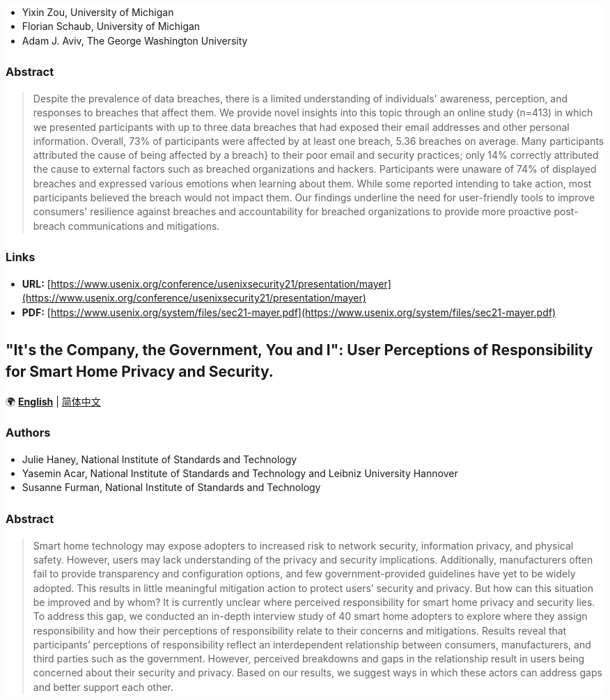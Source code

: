 * Yixin Zou, University of Michigan
* Florian Schaub, University of Michigan
* Adam J. Aviv, The George Washington University
### Abstract
> Despite the prevalence of data breaches, there is a limited understanding of individuals' awareness, perception, and responses to breaches that affect them. We provide novel insights into this topic through an online study (n=413) in which we presented participants with up to three data breaches that had exposed their email addresses and other personal information. Overall, 73% of participants were affected by at least one breach, 5.36 breaches on average. Many participants attributed the cause of being affected by a breach} to their poor email and security practices; only 14% correctly attributed the cause to external factors such as breached organizations and hackers. Participants were unaware of 74% of displayed breaches and expressed various emotions when learning about them. While some reported intending to take action, most participants believed the breach would not impact them. Our findings underline the need for user-friendly tools to improve consumers' resilience against breaches and accountability for breached organizations to provide more proactive post-breach communications and mitigations.

### Links
- **URL:** [https://www.usenix.org/conference/usenixsecurity21/presentation/mayer](https://www.usenix.org/conference/usenixsecurity21/presentation/mayer)
- **PDF:** [https://www.usenix.org/system/files/sec21-mayer.pdf](https://www.usenix.org/system/files/sec21-mayer.pdf)
## "It's the Company, the Government, You and I": User Perceptions of Responsibility for Smart Home Privacy and Security.
🌍 **[English](../../../docs/en/USENIX%20Security%20Symposium/USENIX%20Security%20Symposium[2021].md#its-the-company-the-government-you-and-i-user-perceptions-of-responsibility-for-smart-home-privacy-and-security)** | [简体中文](../../../docs/zh-CN/USENIX%20Security%20Symposium/USENIX%20Security%20Symposium[2021].md#its-the-company-the-government-you-and-i-user-perceptions-of-responsibility-for-smart-home-privacy-and-security)
### Authors
* Julie Haney, National Institute of Standards and Technology
* Yasemin Acar, National Institute of Standards and Technology and Leibniz University Hannover
* Susanne Furman, National Institute of Standards and Technology
### Abstract
> Smart home technology may expose adopters to increased risk to network security, information privacy, and physical safety. However, users may lack understanding of the privacy and security implications. Additionally, manufacturers often fail to provide transparency and configuration options, and few government-provided guidelines have yet to be widely adopted. This results in little meaningful mitigation action to protect users’ security and privacy. But how can this situation be improved and by whom? It is currently unclear where perceived responsibility for smart home privacy and security lies. To address this gap, we conducted an in-depth interview study of 40 smart home adopters to explore where they assign responsibility and how their perceptions of responsibility relate to their concerns and mitigations. Results reveal that participants’ perceptions of responsibility reflect an interdependent relationship between consumers, manufacturers, and third parties such as the government. However, perceived breakdowns and gaps in the relationship result in users being concerned about their security and privacy. Based on our results, we suggest ways in which these actors can address gaps and better support each other.
